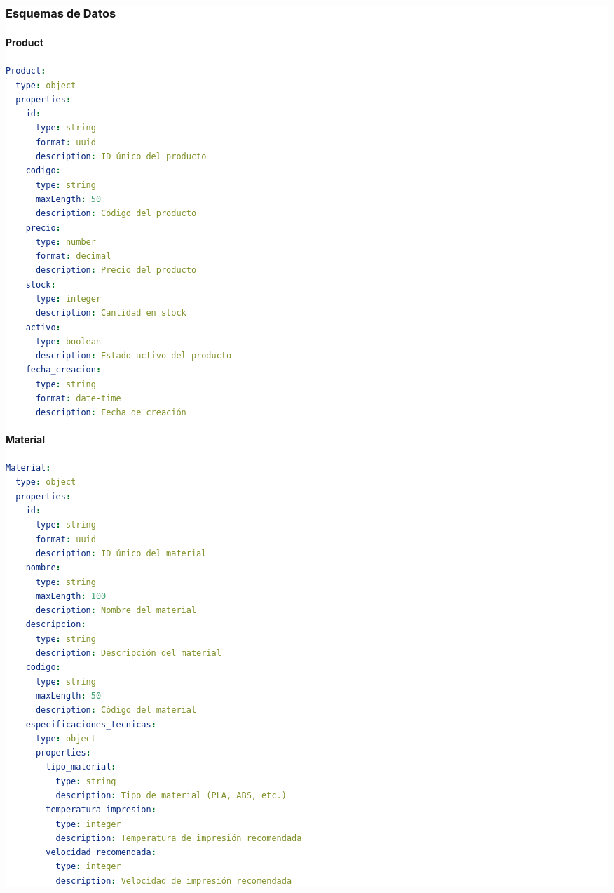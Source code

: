 ### Esquemas de Datos

#### Product
```yaml
Product:
  type: object
  properties:
    id:
      type: string
      format: uuid
      description: ID único del producto
    codigo:
      type: string
      maxLength: 50
      description: Código del producto
    precio:
      type: number
      format: decimal
      description: Precio del producto
    stock:
      type: integer
      description: Cantidad en stock
    activo:
      type: boolean
      description: Estado activo del producto
    fecha_creacion:
      type: string
      format: date-time
      description: Fecha de creación
```

#### Material
```yaml
Material:
  type: object
  properties:
    id:
      type: string
      format: uuid
      description: ID único del material
    nombre:
      type: string
      maxLength: 100
      description: Nombre del material
    descripcion:
      type: string
      description: Descripción del material
    codigo:
      type: string
      maxLength: 50
      description: Código del material
    especificaciones_tecnicas:
      type: object
      properties:
        tipo_material:
          type: string
          description: Tipo de material (PLA, ABS, etc.)
        temperatura_impresion:
          type: integer
          description: Temperatura de impresión recomendada
        velocidad_recomendada:
          type: integer
          description: Velocidad de impresión recomendada
```